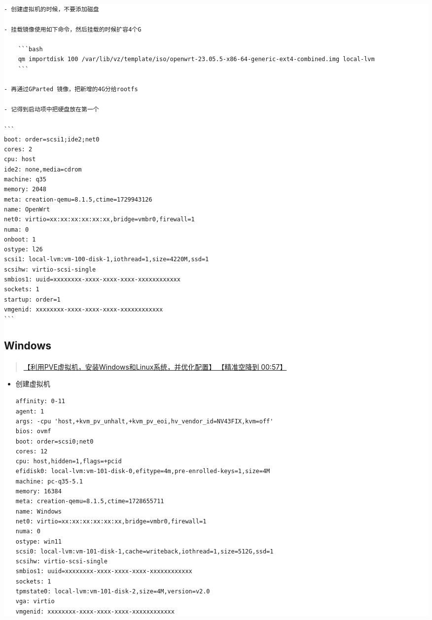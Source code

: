     - 创建虚拟机的时候，不要添加磁盘

    - 挂载镜像使用如下命令，然后挂载的时候扩容4个G

        ```bash
        qm importdisk 100 /var/lib/vz/template/iso/openwrt-23.05.5-x86-64-generic-ext4-combined.img local-lvm
        ```

    - 再通过GParted 镜像，把新增的4G分给rootfs

    - 记得到启动项中把硬盘放在第一个

    ```
    boot: order=scsi1;ide2;net0
    cores: 2
    cpu: host
    ide2: none,media=cdrom
    machine: q35
    memory: 2048
    meta: creation-qemu=8.1.5,ctime=1729943126
    name: OpenWrt
    net0: virtio=xx:xx:xx:xx:xx:xx,bridge=vmbr0,firewall=1
    numa: 0
    onboot: 1
    ostype: l26
    scsi1: local-lvm:vm-100-disk-1,iothread=1,size=4220M,ssd=1
    scsihw: virtio-scsi-single
    smbios1: uuid=xxxxxxxx-xxxx-xxxx-xxxx-xxxxxxxxxxxx
    sockets: 1
    startup: order=1
    vmgenid: xxxxxxxx-xxxx-xxxx-xxxx-xxxxxxxxxxxx
    ```

## Windows

> [【利用PVE虚拟机，安装Windows和Linux系统，并优化配置】 【精准空降到 00:57】](https://www.bilibili.com/video/BV1vU421Z7RH/?share_source=copy_web&vd_source=31f11ba822b8d6c2d924c85d5b2cba06&t=57)

- 创建虚拟机

    ```
    affinity: 0-11
    agent: 1
    args: -cpu 'host,+kvm_pv_unhalt,+kvm_pv_eoi,hv_vendor_id=NV43FIX,kvm=off'
    bios: ovmf
    boot: order=scsi0;net0
    cores: 12
    cpu: host,hidden=1,flags=+pcid
    efidisk0: local-lvm:vm-101-disk-0,efitype=4m,pre-enrolled-keys=1,size=4M
    machine: pc-q35-5.1
    memory: 16384
    meta: creation-qemu=8.1.5,ctime=1728655711
    name: Windows
    net0: virtio=xx:xx:xx:xx:xx:xx,bridge=vmbr0,firewall=1
    numa: 0
    ostype: win11
    scsi0: local-lvm:vm-101-disk-1,cache=writeback,iothread=1,size=512G,ssd=1
    scsihw: virtio-scsi-single
    smbios1: uuid=xxxxxxxx-xxxx-xxxx-xxxx-xxxxxxxxxxxx
    sockets: 1
    tpmstate0: local-lvm:vm-101-disk-2,size=4M,version=v2.0
    vga: virtio
    vmgenid: xxxxxxxx-xxxx-xxxx-xxxx-xxxxxxxxxxxx
    ```
